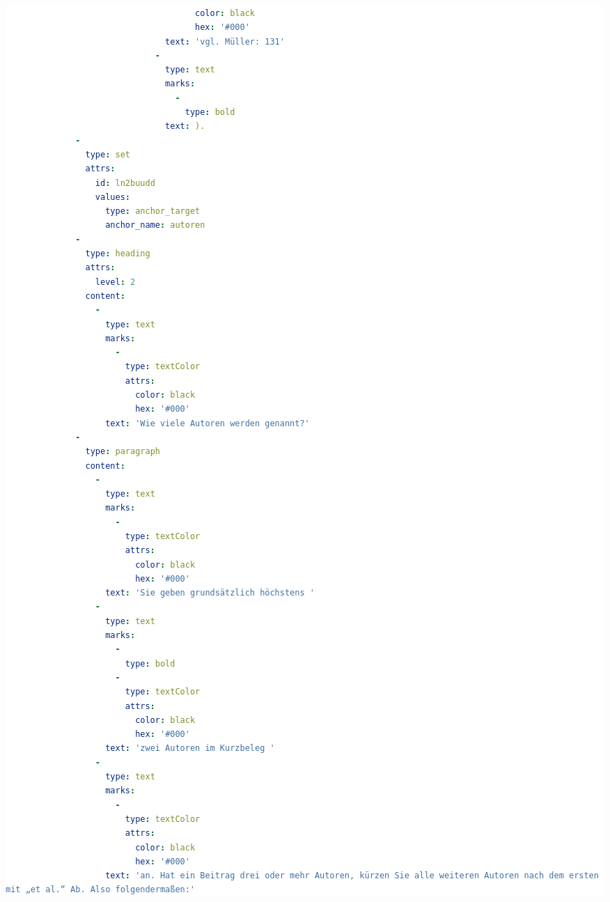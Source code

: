 ```yaml
                                      color: black
                                      hex: '#000'
                                text: 'vgl. Müller: 131'
                              -
                                type: text
                                marks:
                                  -
                                    type: bold
                                text: ).
              -
                type: set
                attrs:
                  id: ln2buudd
                  values:
                    type: anchor_target
                    anchor_name: autoren
              -
                type: heading
                attrs:
                  level: 2
                content:
                  -
                    type: text
                    marks:
                      -
                        type: textColor
                        attrs:
                          color: black
                          hex: '#000'
                    text: 'Wie viele Autoren werden genannt?'
              -
                type: paragraph
                content:
                  -
                    type: text
                    marks:
                      -
                        type: textColor
                        attrs:
                          color: black
                          hex: '#000'
                    text: 'Sie geben grundsätzlich höchstens '
                  -
                    type: text
                    marks:
                      -
                        type: bold
                      -
                        type: textColor
                        attrs:
                          color: black
                          hex: '#000'
                    text: 'zwei Autoren im Kurzbeleg '
                  -
                    type: text
                    marks:
                      -
                        type: textColor
                        attrs:
                          color: black
                          hex: '#000'
                    text: 'an. Hat ein Beitrag drei oder mehr Autoren, kürzen Sie alle weiteren Autoren nach dem ersten mit „et al.“ Ab. Also folgendermaßen:'
```